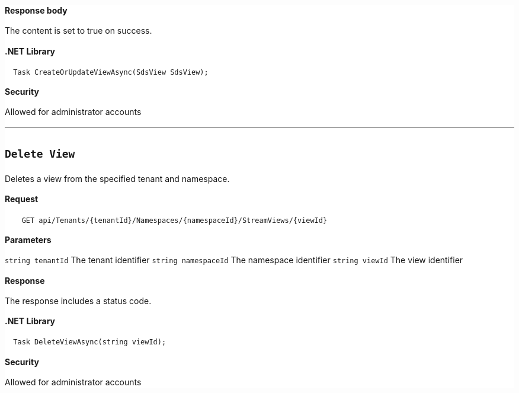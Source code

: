 
**Response body**

  The content is set to true on success.


**.NET Library**

      Task CreateOrUpdateViewAsync(SdsView SdsView);


**Security**

  Allowed for administrator accounts



***********************

``Delete View``
--------------

Deletes a view from the specified tenant and namespace.


**Request**

        GET	api/Tenants/{tenantId}/Namespaces/{namespaceId}/StreamViews/{viewId}


**Parameters**

``string tenantId``
  The tenant identifier
``string namespaceId``
  The namespace identifier
``string viewId``
  The view identifier


**Response**

  The response includes a status code.


**.NET Library**

      Task DeleteViewAsync(string viewId);

**Security**

  Allowed for administrator accounts
